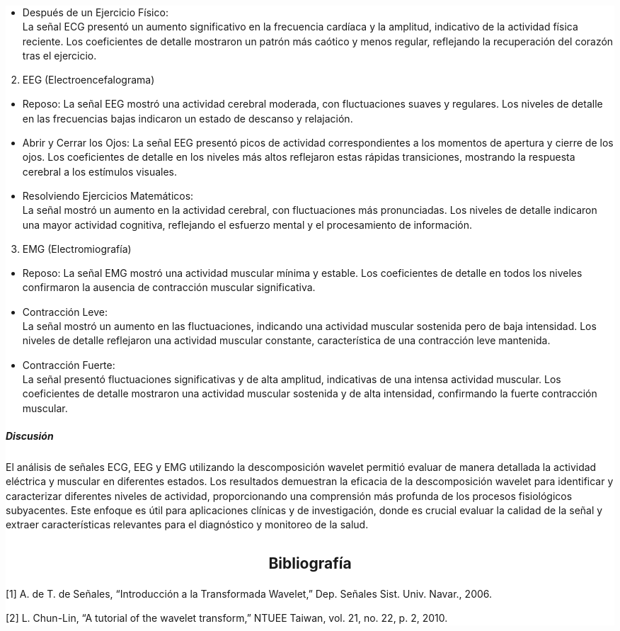   - Después de un Ejercicio Físico:  
    La señal ECG presentó un aumento significativo en la frecuencia cardíaca y la amplitud, indicativo de la actividad física reciente.
    Los coeficientes de detalle mostraron un patrón más caótico y menos regular, reflejando la recuperación del corazón tras el ejercicio.
    
2. EEG (Electroencefalograma)
  - Reposo:
    La señal EEG mostró una actividad cerebral moderada, con fluctuaciones suaves y regulares.
    Los niveles de detalle en las frecuencias bajas indicaron un estado de descanso y relajación.

  - Abrir y Cerrar los Ojos:
    La señal EEG presentó picos de actividad correspondientes a los momentos de apertura y cierre de los ojos.
    Los coeficientes de detalle en los niveles más altos reflejaron estas rápidas transiciones, mostrando la respuesta cerebral a los estímulos visuales.
  
  - Resolviendo Ejercicios Matemáticos:  
    La señal mostró un aumento en la actividad cerebral, con fluctuaciones más pronunciadas.
    Los niveles de detalle indicaron una mayor actividad cognitiva, reflejando el esfuerzo mental y el procesamiento de información.

3. EMG (Electromiografía)
  - Reposo:
    La señal EMG mostró una actividad muscular mínima y estable.
    Los coeficientes de detalle en todos los niveles confirmaron la ausencia de contracción muscular significativa.
  
  - Contracción Leve:  
    La señal mostró un aumento en las fluctuaciones, indicando una actividad muscular sostenida pero de baja intensidad.
    Los niveles de detalle reflejaron una actividad muscular constante, característica de una contracción leve mantenida.
  
  - Contracción Fuerte:  
    La señal presentó fluctuaciones significativas y de alta amplitud, indicativas de una intensa actividad muscular.
    Los coeficientes de detalle mostraron una actividad muscular sostenida y de alta intensidad, confirmando la fuerte contracción muscular.

##### Discusión
El análisis de señales ECG, EEG y EMG utilizando la descomposición wavelet permitió evaluar de manera detallada la actividad eléctrica y muscular en diferentes estados. Los resultados demuestran la eficacia de la descomposición wavelet para identificar y caracterizar diferentes niveles de actividad, proporcionando una comprensión más profunda de los procesos fisiológicos subyacentes. Este enfoque es útil para aplicaciones clínicas y de investigación, donde es crucial evaluar la calidad de la señal y extraer características relevantes para el diagnóstico y monitoreo de la salud.

<a id = "Bibliografía"></a>
<h2 style = "text-align: center;">Bibliografía</h2>

[1]	A. de T. de Señales, “Introducción a la Transformada Wavelet,” Dep. Señales Sist. Univ. Navar., 2006.

[2]	L. Chun-Lin, “A tutorial of the wavelet transform,” NTUEE Taiwan, vol. 21, no. 22, p. 2, 2010.
